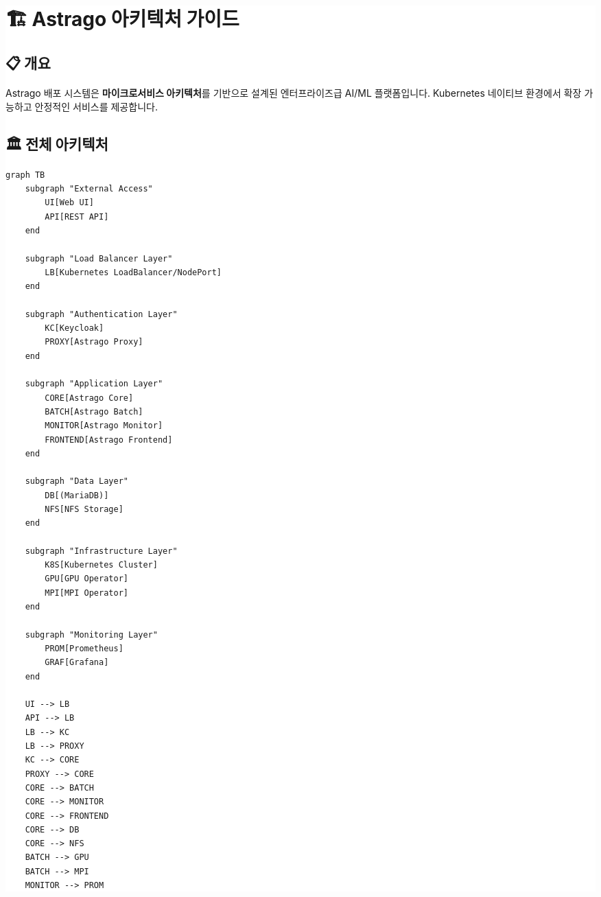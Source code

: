 # 🏗️ Astrago 아키텍처 가이드

## 📋 개요

Astrago 배포 시스템은 **마이크로서비스 아키텍처**를 기반으로 설계된 엔터프라이즈급 AI/ML 플랫폼입니다. Kubernetes 네이티브 환경에서 확장 가능하고 안정적인 서비스를 제공합니다.

## 🏛️ 전체 아키텍처

```mermaid
graph TB
    subgraph "External Access"
        UI[Web UI]
        API[REST API]
    end
    
    subgraph "Load Balancer Layer"
        LB[Kubernetes LoadBalancer/NodePort]
    end
    
    subgraph "Authentication Layer"
        KC[Keycloak]
        PROXY[Astrago Proxy]
    end
    
    subgraph "Application Layer"
        CORE[Astrago Core]
        BATCH[Astrago Batch]
        MONITOR[Astrago Monitor]
        FRONTEND[Astrago Frontend]
    end
    
    subgraph "Data Layer"
        DB[(MariaDB)]
        NFS[NFS Storage]
    end
    
    subgraph "Infrastructure Layer"
        K8S[Kubernetes Cluster]
        GPU[GPU Operator]
        MPI[MPI Operator]
    end
    
    subgraph "Monitoring Layer"
        PROM[Prometheus]
        GRAF[Grafana]
    end
    
    UI --> LB
    API --> LB
    LB --> KC
    LB --> PROXY
    KC --> CORE
    PROXY --> CORE
    CORE --> BATCH
    CORE --> MONITOR
    CORE --> FRONTEND
    CORE --> DB
    CORE --> NFS
    BATCH --> GPU
    BATCH --> MPI
    MONITOR --> PROM
```